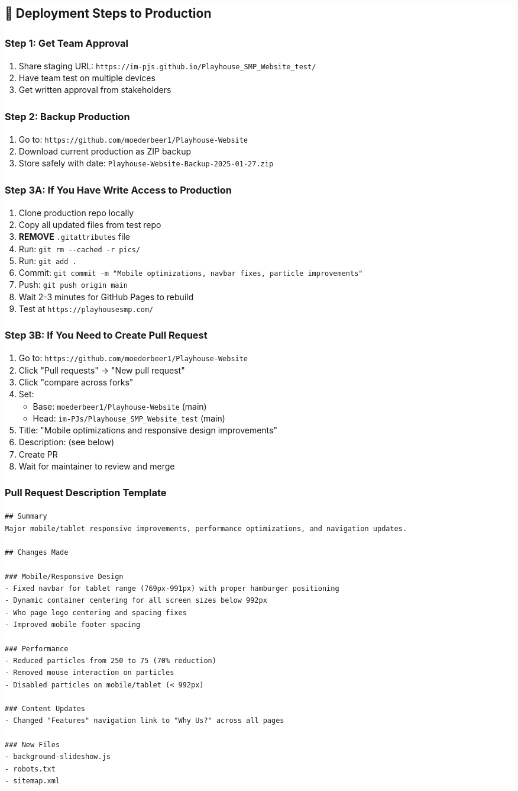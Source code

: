 
## 🚀 Deployment Steps to Production

### Step 1: Get Team Approval
1. Share staging URL: `https://im-pjs.github.io/Playhouse_SMP_Website_test/`
2. Have team test on multiple devices
3. Get written approval from stakeholders

### Step 2: Backup Production
1. Go to: `https://github.com/moederbeer1/Playhouse-Website`
2. Download current production as ZIP backup
3. Store safely with date: `Playhouse-Website-Backup-2025-01-27.zip`

### Step 3A: If You Have Write Access to Production
1. Clone production repo locally
2. Copy all updated files from test repo
3. **REMOVE** `.gitattributes` file
4. Run: `git rm --cached -r pics/`
5. Run: `git add .`
6. Commit: `git commit -m "Mobile optimizations, navbar fixes, particle improvements"`
7. Push: `git push origin main`
8. Wait 2-3 minutes for GitHub Pages to rebuild
9. Test at `https://playhousesmp.com/`

### Step 3B: If You Need to Create Pull Request
1. Go to: `https://github.com/moederbeer1/Playhouse-Website`
2. Click "Pull requests" → "New pull request"
3. Click "compare across forks"
4. Set:
   - Base: `moederbeer1/Playhouse-Website` (main)
   - Head: `im-PJs/Playhouse_SMP_Website_test` (main)
5. Title: "Mobile optimizations and responsive design improvements"
6. Description: (see below)
7. Create PR
8. Wait for maintainer to review and merge

### Pull Request Description Template
```
## Summary
Major mobile/tablet responsive improvements, performance optimizations, and navigation updates.

## Changes Made

### Mobile/Responsive Design
- Fixed navbar for tablet range (769px-991px) with proper hamburger positioning
- Dynamic container centering for all screen sizes below 992px
- Who page logo centering and spacing fixes
- Improved mobile footer spacing

### Performance
- Reduced particles from 250 to 75 (70% reduction)
- Removed mouse interaction on particles
- Disabled particles on mobile/tablet (< 992px)

### Content Updates
- Changed "Features" navigation link to "Why Us?" across all pages

### New Files
- background-slideshow.js
- robots.txt
- sitemap.xml

```